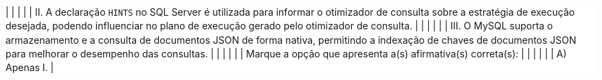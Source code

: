 |    |                                                                                                                                                                                                                                                                                                                                                                                                                                                                                                                                                                                                                                                                                                                                  |
|    | II. A declaração `HINTS` no SQL Server é utilizada para informar o otimizador de consulta sobre a estratégia de execução desejada, podendo influenciar no plano de execução gerado pelo otimizador de consulta.                                                                                                                                                                                                                                                                                                                                                                                                                                                                                                                  |
|    |                                                                                                                                                                                                                                                                                                                                                                                                                                                                                                                                                                                                                                                                                                                                  |
|    | III. O MySQL suporta o armazenamento e a consulta de documentos JSON de forma nativa, permitindo a indexação de chaves de documentos JSON para melhorar o desempenho das consultas.                                                                                                                                                                                                                                                                                                                                                                                                                                                                                                                                              |
|    |                                                                                                                                                                                                                                                                                                                                                                                                                                                                                                                                                                                                                                                                                                                                  |
|    | Marque a opção que apresenta a(s) afirmativa(s) correta(s):                                                                                                                                                                                                                                                                                                                                                                                                                                                                                                                                                                                                                                                                      |
|    |                                                                                                                                                                                                                                                                                                                                                                                                                                                                                                                                                                                                                                                                                                                                  |
|    | A) Apenas I.                                                                                                                                                                                                                                                                                                                                                                                                                                                                                                                                                                                                                                                                                                                     |